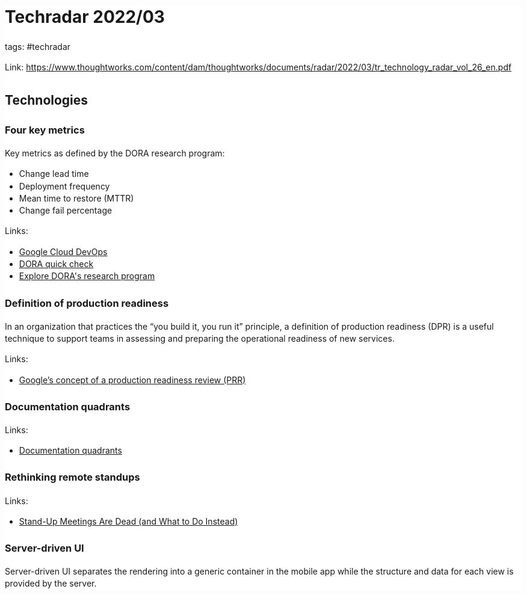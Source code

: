 # Techradar 2022/03

tags: #techradar

Link: https://www.thoughtworks.com/content/dam/thoughtworks/documents/radar/2022/03/tr_technology_radar_vol_26_en.pdf

## Technologies


### Four key metrics

Key metrics as defined by the DORA research program:

- Change lead time
- Deployment frequency
- Mean time to restore (MTTR)
- Change fail percentage

Links:
- [Google Cloud DevOps](https://cloud.google.com/devops/)
- [DORA quick check](https://www.devops-research.com/quickcheck.html)
- [Explore DORA's research program](https://www.devops-research.com/research.html)


### Definition of production readiness

In an organization that practices the “you build it, you run it” principle, a definition of production readiness (DPR) is a useful technique to support teams in assessing and preparing the operational readiness of new services.

Links:
- [Google’s concept of a production readiness review (PRR)](https://sre.google/sre-book/evolving-sre-engagement-model/#:%7E:text=The%20most%20typical,of%20a%20service)


### Documentation quadrants

Links:
- [Documentation quadrants](https://documentation.divio.com)


### Rethinking remote standups

Links:
- [Stand-Up Meetings Are Dead (and What to Do Instead)](https://www.honeycomb.io/blog/standup-meetings-are-dead/)


### Server-driven UI

Server-driven UI separates the rendering into a generic container in the mobile app while the structure and data for each view
is provided by the server. 
